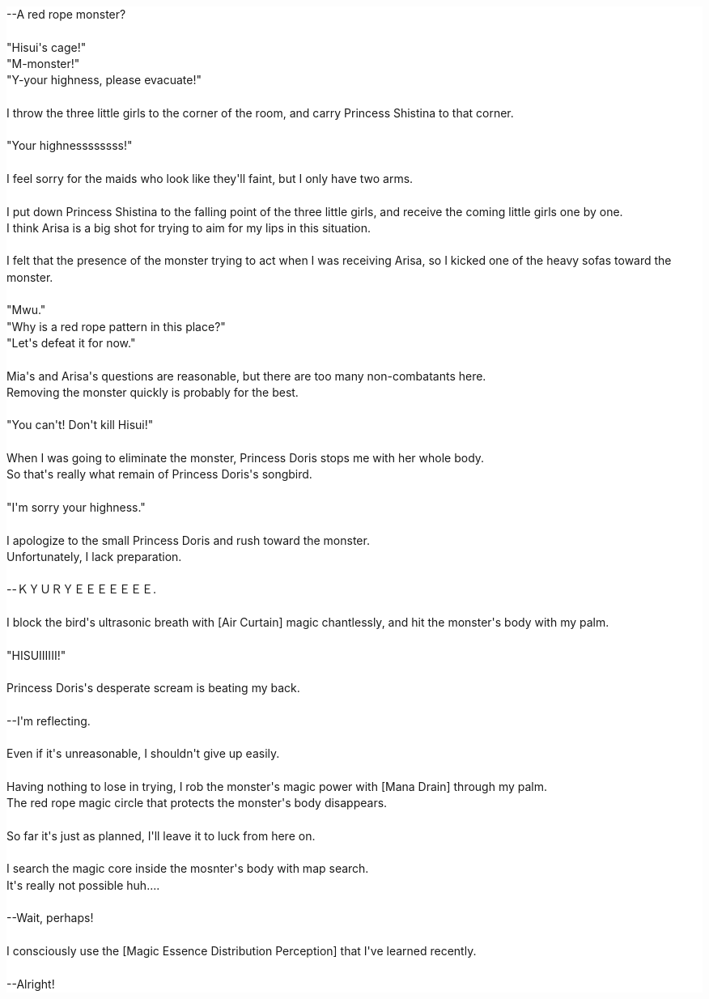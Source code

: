 --A red rope monster?<br/>
<br/>
"Hisui's cage!"<br/>
"M-monster!"<br/>
"Y-your highness, please evacuate!"<br/>
<br/>
I throw the three little girls to the corner of the room, and carry Princess Shistina to that corner.<br/>
<br/>
"Your highnessssssss!"<br/>
<br/>
I feel sorry for the maids who look like they'll faint, but I only have two arms.<br/>
<br/>
I put down Princess Shistina to the falling point of the three little girls, and receive the coming little girls one by one.<br/>
I think Arisa is a big shot for trying to aim for my lips in this situation.<br/>
<br/>
I felt that the presence of the monster trying to act when I was receiving Arisa, so I kicked one of the heavy sofas toward the monster.<br/>
<br/>
"Mwu."<br/>
"Why is a red rope pattern in this place?"<br/>
"Let's defeat it for now."<br/>
<br/>
Mia's and Arisa's questions are reasonable, but there are too many non-combatants here.<br/>
Removing the monster quickly is probably for the best.<br/>
<br/>
"You can't! Don't kill Hisui!"<br/>
<br/>
When I was going to eliminate the monster, Princess Doris stops me with her whole body.<br/>
So that's really what remain of Princess Doris's songbird.<br/>
<br/>
"I'm sorry your highness."<br/>
<br/>
I apologize to the small Princess Doris and rush toward the monster.<br/>
Unfortunately, I lack preparation.<br/>
<br/>
--ＫＹＵＲＹＥＥＥＥＥＥＥ.<br/>
<br/>
I block the bird's ultrasonic breath with [Air Curtain] magic chantlessly, and hit the monster's body with my palm.<br/>
<br/>
"HISUIIIIII!"<br/>
<br/>
Princess Doris's desperate scream is beating my back.<br/>
<br/>
--I'm reflecting.<br/>
<br/>
Even if it's unreasonable, I shouldn't give up easily.<br/>
<br/>
Having nothing to lose in trying, I rob the monster's magic power with [Mana Drain] through my palm.<br/>
The red rope magic circle that protects the monster's body disappears.<br/>
<br/>
So far it's just as planned, I'll leave it to luck from here on.<br/>
<br/>
I search the magic core inside the mosnter's body with map search.<br/>
It's really not possible huh....<br/>
<br/>
--Wait, perhaps!<br/>
<br/>
I consciously use the [Magic Essence Distribution Perception] that I've learned recently.<br/>
<br/>
--Alright!<br/>